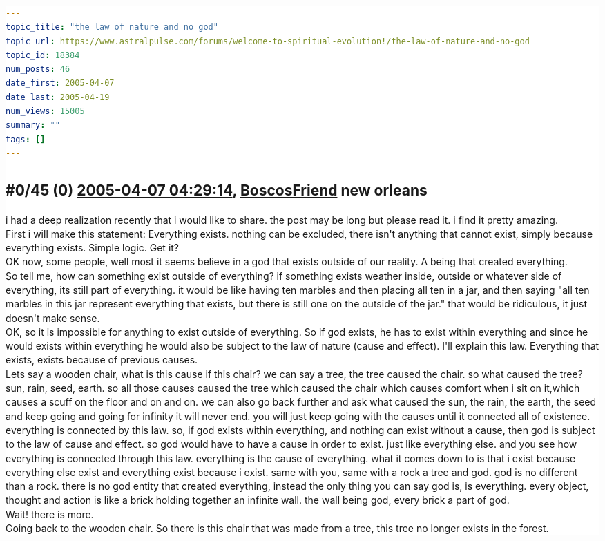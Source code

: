 ```yaml
---
topic_title: "the law of nature and no god"
topic_url: https://www.astralpulse.com/forums/welcome-to-spiritual-evolution!/the-law-of-nature-and-no-god
topic_id: 18384
num_posts: 46
date_first: 2005-04-07
date_last: 2005-04-19
num_views: 15005
summary: ""
tags: []
---
```


## \#0/45 (0) [2005-04-07 04:29:14](https://www.astralpulse.com/forums/index.php?msg=159284), [BoscosFriend](https://www.astralpulse.com/forums/profile/?u=8376) new orleans ##
<section>
i had a deep realization recently that i would like to share. the post may be long but please read it. i find it pretty amazing.
<br>
First i will make this statement: Everything exists. nothing can be excluded, there isn't anything that cannot exist, simply because everything exists. Simple logic. Get it?
<br>
OK now, some people, well most it seems believe in a god that exists outside of our reality. A being that created everything.
<br>
So tell me, how can something exist outside of everything? if something exists weather inside, outside or whatever side of everything, its still part of everything. it would be like having ten marbles and then placing all ten in a jar, and then saying "all ten marbles in this jar represent everything that exists, but there is still one on the outside of the jar." that would be ridiculous, it just doesn't make sense.
<br>
OK, so it is impossible for anything to exist outside of everything. So if god exists, he has to exist within everything and since he would exists within everything he would also be subject to the law of nature (cause and effect). I'll explain this law. Everything that exists, exists because of previous causes.
<br>
Lets say a wooden chair, what is this cause if this chair? we can say a tree, the tree caused the chair. so what caused the tree? sun, rain, seed, earth. so all those causes caused the tree which caused the chair which causes comfort when i sit on it,which causes a scuff on the floor and on and on. we can also go back further and ask what caused the sun, the rain, the earth, the seed and keep going and going for infinity it will never end. you will just keep going with the causes until it connected all of existence. everything is connected by this law. so, if god exists within everything, and nothing can exist without a cause, then god is subject to the law of cause and effect. so god would have to have a cause in order to exist. just like everything else. and you see how everything is connected through this law. everything is the cause of everything. what it comes down to is that i exist because everything else exist and everything exist because i exist. same with you, same with a rock a tree and god. god is no different than a rock. there is no god entity that created everything, instead the only thing you can say god is, is everything. every object, thought and action is like a brick holding together an infinite wall. the wall being god, every brick a part of god.
<br>
Wait! there is more.
<br>
Going back to the wooden chair. So there is this chair that was made from a tree, this tree no longer exists in the forest.
<br>